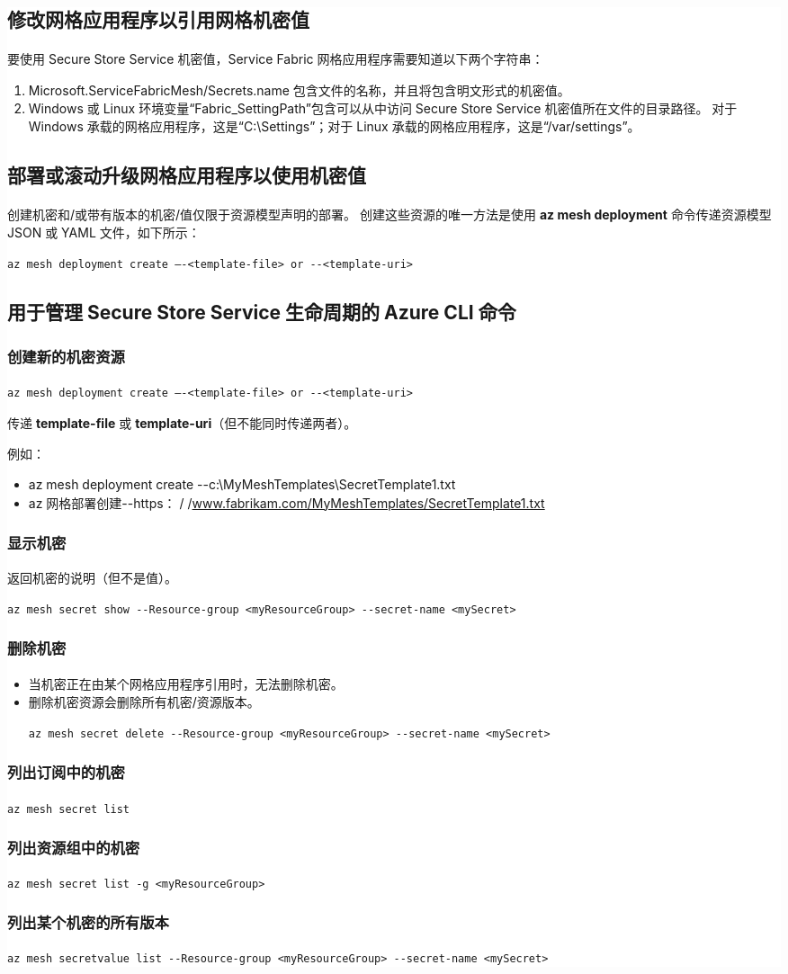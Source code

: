 ## <a name="modify-mesh-application-to-reference-mesh-secret-values"></a>修改网格应用程序以引用网格机密值
要使用 Secure Store Service 机密值，Service Fabric 网格应用程序需要知道以下两个字符串：
1. Microsoft.ServiceFabricMesh/Secrets.name 包含文件的名称，并且将包含明文形式的机密值。
2. Windows 或 Linux 环境变量“Fabric_SettingPath”包含可以从中访问 Secure Store Service 机密值所在文件的目录路径。 对于 Windows 承载的网格应用程序，这是“C:\Settings”；对于 Linux 承载的网格应用程序，这是“/var/settings”。

## <a name="deploy-or-use-a-rolling-upgrade-for-mesh-application-to-consume-secret-values"></a>部署或滚动升级网格应用程序以使用机密值
创建机密和/或带有版本的机密/值仅限于资源模型声明的部署。 创建这些资源的唯一方法是使用 **az mesh deployment** 命令传递资源模型 JSON 或 YAML 文件，如下所示：

```azurecli-interactive
az mesh deployment create –-<template-file> or --<template-uri>
```

## <a name="azure-cli-commands-for-secure-store-service-lifecycle-management"></a>用于管理 Secure Store Service 生命周期的 Azure CLI 命令

### <a name="create-a-new-secrets-resource"></a>创建新的机密资源
```azurecli-interactive
az mesh deployment create –-<template-file> or --<template-uri>
```
传递 **template-file** 或 **template-uri**（但不能同时传递两者）。

例如：
- az mesh deployment create --c:\MyMeshTemplates\SecretTemplate1.txt
- az 网格部署创建--https： \/ /www.fabrikam.com/MyMeshTemplates/SecretTemplate1.txt

### <a name="show-a-secret"></a>显示机密
返回机密的说明（但不是值）。
```azurecli-interactive
az mesh secret show --Resource-group <myResourceGroup> --secret-name <mySecret>
```

### <a name="delete-a-secret"></a>删除机密

- 当机密正在由某个网格应用程序引用时，无法删除机密。
- 删除机密资源会删除所有机密/资源版本。
  ```azurecli-interactive
  az mesh secret delete --Resource-group <myResourceGroup> --secret-name <mySecret>
  ```

### <a name="list-secrets-in-subscription"></a>列出订阅中的机密
```azurecli-interactive
az mesh secret list
```
### <a name="list-secrets-in-resource-group"></a>列出资源组中的机密
```azurecli-interactive
az mesh secret list -g <myResourceGroup>
```
### <a name="list-all-versions-of-a-secret"></a>列出某个机密的所有版本
```azurecli-interactive
az mesh secretvalue list --Resource-group <myResourceGroup> --secret-name <mySecret>
```
